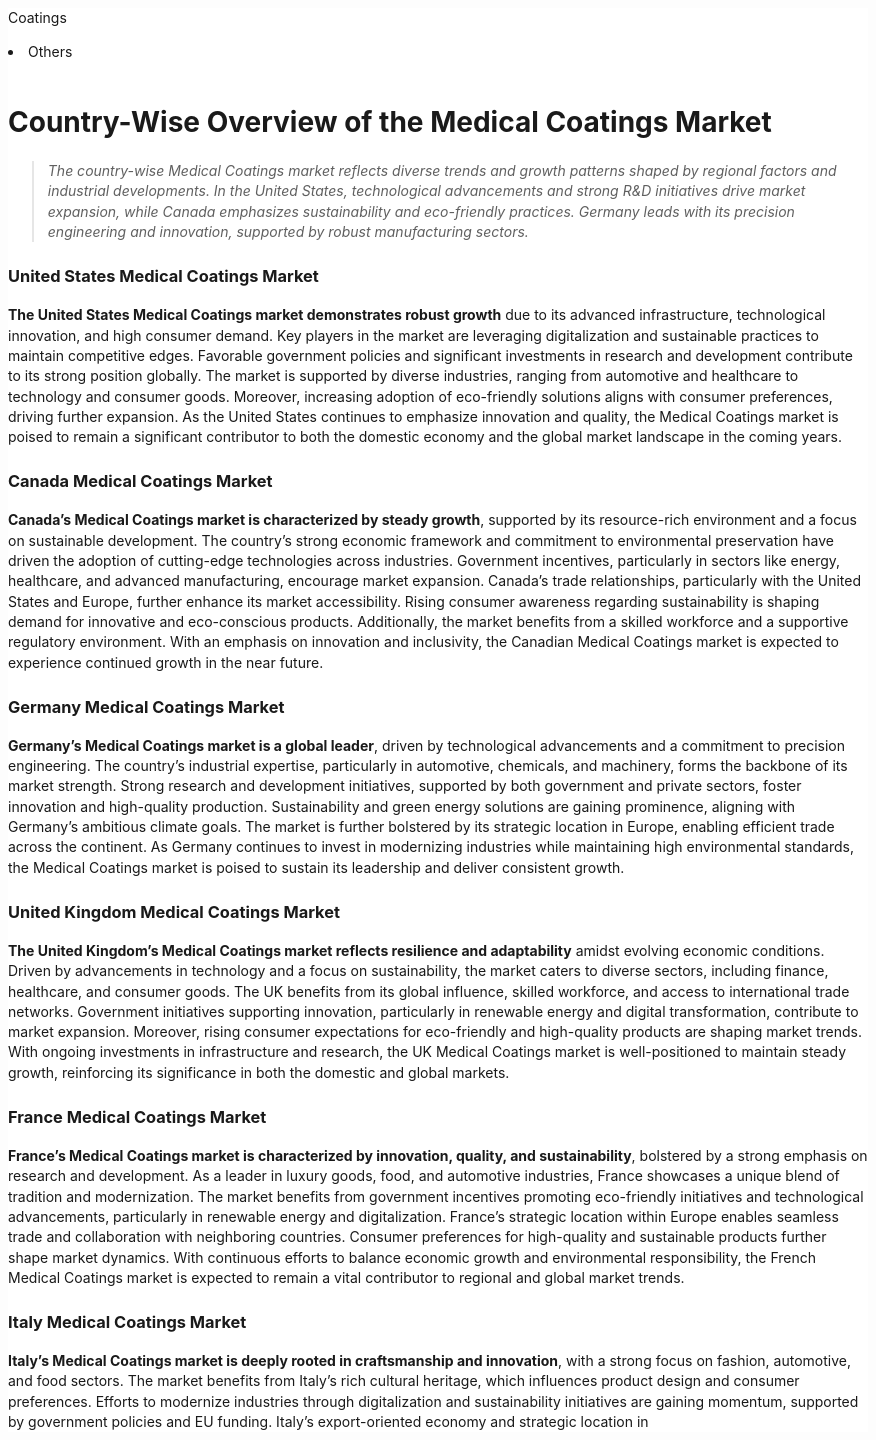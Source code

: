Coatings</li><li>Others</li></ul><h1><span class="">Country-Wise Overview of the Medical Coatings Market<br /></span></h1><blockquote><p><em><span class="">The country-wise Medical Coatings market reflects diverse trends and growth patterns shaped by regional factors and industrial developments. In the United States, technological advancements and strong R&amp;D initiatives drive market expansion, while Canada emphasizes sustainability and eco-friendly practices. Germany leads with its precision engineering and innovation, supported by robust manufacturing sectors.</span></em></p></blockquote><h3><strong>United States Medical Coatings Market</strong></h3><p><strong>The United States Medical Coatings market demonstrates robust growth</strong> due to its advanced infrastructure, technological innovation, and high consumer demand. Key players in the market are leveraging digitalization and sustainable practices to maintain competitive edges. Favorable government policies and significant investments in research and development contribute to its strong position globally. The market is supported by diverse industries, ranging from automotive and healthcare to technology and consumer goods. Moreover, increasing adoption of eco-friendly solutions aligns with consumer preferences, driving further expansion. As the United States continues to emphasize innovation and quality, the Medical Coatings market is poised to remain a significant contributor to both the domestic economy and the global market landscape in the coming years.</p><h3><strong>Canada Medical Coatings Market</strong></h3><p><strong>Canada&rsquo;s Medical Coatings market is characterized by steady growth</strong>, supported by its resource-rich environment and a focus on sustainable development. The country&rsquo;s strong economic framework and commitment to environmental preservation have driven the adoption of cutting-edge technologies across industries. Government incentives, particularly in sectors like energy, healthcare, and advanced manufacturing, encourage market expansion. Canada&rsquo;s trade relationships, particularly with the United States and Europe, further enhance its market accessibility. Rising consumer awareness regarding sustainability is shaping demand for innovative and eco-conscious products. Additionally, the market benefits from a skilled workforce and a supportive regulatory environment. With an emphasis on innovation and inclusivity, the Canadian Medical Coatings market is expected to experience continued growth in the near future.</p><h3><strong>Germany Medical Coatings Market</strong></h3><p><strong>Germany&rsquo;s Medical Coatings market is a global leader</strong>, driven by technological advancements and a commitment to precision engineering. The country&rsquo;s industrial expertise, particularly in automotive, chemicals, and machinery, forms the backbone of its market strength. Strong research and development initiatives, supported by both government and private sectors, foster innovation and high-quality production. Sustainability and green energy solutions are gaining prominence, aligning with Germany&rsquo;s ambitious climate goals. The market is further bolstered by its strategic location in Europe, enabling efficient trade across the continent. As Germany continues to invest in modernizing industries while maintaining high environmental standards, the Medical Coatings market is poised to sustain its leadership and deliver consistent growth.</p><h3><strong>United Kingdom Medical Coatings Market</strong></h3><p><strong>The United Kingdom&rsquo;s Medical Coatings market reflects resilience and adaptability</strong> amidst evolving economic conditions. Driven by advancements in technology and a focus on sustainability, the market caters to diverse sectors, including finance, healthcare, and consumer goods. The UK benefits from its global influence, skilled workforce, and access to international trade networks. Government initiatives supporting innovation, particularly in renewable energy and digital transformation, contribute to market expansion. Moreover, rising consumer expectations for eco-friendly and high-quality products are shaping market trends. With ongoing investments in infrastructure and research, the UK Medical Coatings market is well-positioned to maintain steady growth, reinforcing its significance in both the domestic and global markets.</p><h3><strong>France Medical Coatings Market</strong></h3><p><strong>France&rsquo;s Medical Coatings market is characterized by innovation, quality, and sustainability</strong>, bolstered by a strong emphasis on research and development. As a leader in luxury goods, food, and automotive industries, France showcases a unique blend of tradition and modernization. The market benefits from government incentives promoting eco-friendly initiatives and technological advancements, particularly in renewable energy and digitalization. France&rsquo;s strategic location within Europe enables seamless trade and collaboration with neighboring countries. Consumer preferences for high-quality and sustainable products further shape market dynamics. With continuous efforts to balance economic growth and environmental responsibility, the French Medical Coatings market is expected to remain a vital contributor to regional and global market trends.</p><h3><strong>Italy Medical Coatings Market</strong></h3><p><strong>Italy&rsquo;s Medical Coatings market is deeply rooted in craftsmanship and innovation</strong>, with a strong focus on fashion, automotive, and food sectors. The market benefits from Italy&rsquo;s rich cultural heritage, which influences product design and consumer preferences. Efforts to modernize industries through digitalization and sustainability initiatives are gaining momentum, supported by government policies and EU funding. Italy&rsquo;s export-oriented economy and strategic location in